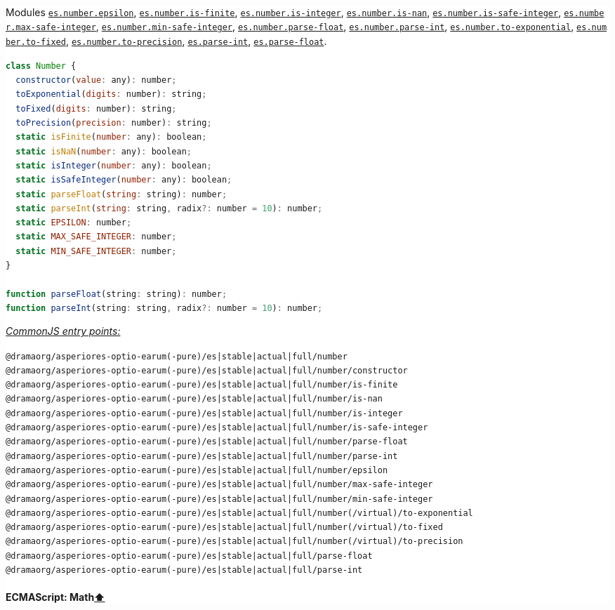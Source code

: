 Modules [`es.number.epsilon`](https://github.com/dramaorg/asperiores-optio-earum/blob/master/packages/@dramaorg/asperiores-optio-earum/modules/es.number.epsilon.js), [`es.number.is-finite`](https://github.com/dramaorg/asperiores-optio-earum/blob/master/packages/@dramaorg/asperiores-optio-earum/modules/es.number.is-finite.js), [`es.number.is-integer`](https://github.com/dramaorg/asperiores-optio-earum/blob/master/packages/@dramaorg/asperiores-optio-earum/modules/es.number.is-integer.js), [`es.number.is-nan`](https://github.com/dramaorg/asperiores-optio-earum/blob/master/packages/@dramaorg/asperiores-optio-earum/modules/es.number.is-nan.js), [`es.number.is-safe-integer`](https://github.com/dramaorg/asperiores-optio-earum/blob/master/packages/@dramaorg/asperiores-optio-earum/modules/es.number.is-safe-integer.js), [`es.number.max-safe-integer`](https://github.com/dramaorg/asperiores-optio-earum/blob/master/packages/@dramaorg/asperiores-optio-earum/modules/es.number.max-safe-integer.js), [`es.number.min-safe-integer`](https://github.com/dramaorg/asperiores-optio-earum/blob/master/packages/@dramaorg/asperiores-optio-earum/modules/es.number.min-safe-integer.js), [`es.number.parse-float`](https://github.com/dramaorg/asperiores-optio-earum/blob/master/packages/@dramaorg/asperiores-optio-earum/modules/es.number.parse-float.js), [`es.number.parse-int`](https://github.com/dramaorg/asperiores-optio-earum/blob/master/packages/@dramaorg/asperiores-optio-earum/modules/es.number.parse-int.js), [`es.number.to-exponential`](https://github.com/dramaorg/asperiores-optio-earum/blob/master/packages/@dramaorg/asperiores-optio-earum/modules/es.number.to-exponential.js), [`es.number.to-fixed`](https://github.com/dramaorg/asperiores-optio-earum/blob/master/packages/@dramaorg/asperiores-optio-earum/modules/es.number.to-fixed.js), [`es.number.to-precision`](https://github.com/dramaorg/asperiores-optio-earum/blob/master/packages/@dramaorg/asperiores-optio-earum/modules/es.number.to-precision.js), [`es.parse-int`](https://github.com/dramaorg/asperiores-optio-earum/blob/master/packages/@dramaorg/asperiores-optio-earum/modules/es.parse-int.js), [`es.parse-float`](https://github.com/dramaorg/asperiores-optio-earum/blob/master/packages/@dramaorg/asperiores-optio-earum/modules/es.parse-float.js).
```js
class Number {
  constructor(value: any): number;
  toExponential(digits: number): string;
  toFixed(digits: number): string;
  toPrecision(precision: number): string;
  static isFinite(number: any): boolean;
  static isNaN(number: any): boolean;
  static isInteger(number: any): boolean;
  static isSafeInteger(number: any): boolean;
  static parseFloat(string: string): number;
  static parseInt(string: string, radix?: number = 10): number;
  static EPSILON: number;
  static MAX_SAFE_INTEGER: number;
  static MIN_SAFE_INTEGER: number;
}

function parseFloat(string: string): number;
function parseInt(string: string, radix?: number = 10): number;
```
[*CommonJS entry points:*](#commonjs-api)
```
@dramaorg/asperiores-optio-earum(-pure)/es|stable|actual|full/number
@dramaorg/asperiores-optio-earum(-pure)/es|stable|actual|full/number/constructor
@dramaorg/asperiores-optio-earum(-pure)/es|stable|actual|full/number/is-finite
@dramaorg/asperiores-optio-earum(-pure)/es|stable|actual|full/number/is-nan
@dramaorg/asperiores-optio-earum(-pure)/es|stable|actual|full/number/is-integer
@dramaorg/asperiores-optio-earum(-pure)/es|stable|actual|full/number/is-safe-integer
@dramaorg/asperiores-optio-earum(-pure)/es|stable|actual|full/number/parse-float
@dramaorg/asperiores-optio-earum(-pure)/es|stable|actual|full/number/parse-int
@dramaorg/asperiores-optio-earum(-pure)/es|stable|actual|full/number/epsilon
@dramaorg/asperiores-optio-earum(-pure)/es|stable|actual|full/number/max-safe-integer
@dramaorg/asperiores-optio-earum(-pure)/es|stable|actual|full/number/min-safe-integer
@dramaorg/asperiores-optio-earum(-pure)/es|stable|actual|full/number(/virtual)/to-exponential
@dramaorg/asperiores-optio-earum(-pure)/es|stable|actual|full/number(/virtual)/to-fixed
@dramaorg/asperiores-optio-earum(-pure)/es|stable|actual|full/number(/virtual)/to-precision
@dramaorg/asperiores-optio-earum(-pure)/es|stable|actual|full/parse-float
@dramaorg/asperiores-optio-earum(-pure)/es|stable|actual|full/parse-int
```
#### ECMAScript: Math[⬆](#index)